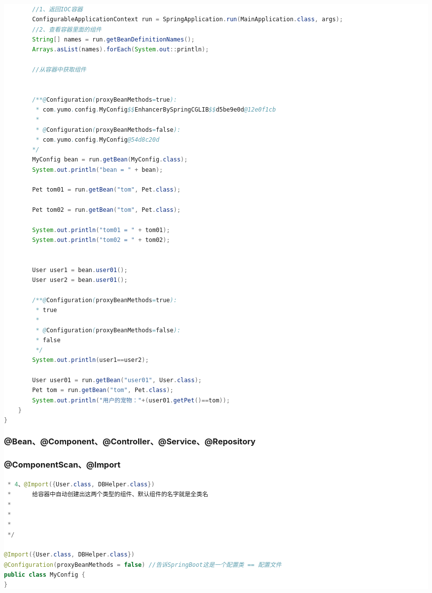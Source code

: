 ```java
        //1、返回IOC容器
        ConfigurableApplicationContext run = SpringApplication.run(MainApplication.class, args);
        //2、查看容器里面的组件
        String[] names = run.getBeanDefinitionNames();
        Arrays.asList(names).forEach(System.out::println);

        //从容器中获取组件


        /**@Configuration(proxyBeanMethods=true):
         * com.yumo.config.MyConfig$$EnhancerBySpringCGLIB$$d5be9e0d@12e0f1cb
         *
         * @Configuration(proxyBeanMethods=false):
         * com.yumo.config.MyConfig@54d8c20d
        */
        MyConfig bean = run.getBean(MyConfig.class);
        System.out.println("bean = " + bean);

        Pet tom01 = run.getBean("tom", Pet.class);

        Pet tom02 = run.getBean("tom", Pet.class);

        System.out.println("tom01 = " + tom01);
        System.out.println("tom02 = " + tom02);


        User user1 = bean.user01();
        User user2 = bean.user01();

        /**@Configuration(proxyBeanMethods=true):
         * true
         *
         * @Configuration(proxyBeanMethods=false):
         * false
         */
        System.out.println(user1==user2);

        User user01 = run.getBean("user01", User.class);
        Pet tom = run.getBean("tom", Pet.class);
        System.out.println("用户的宠物："+(user01.getPet()==tom));
    }
}
```

### @Bean、@Component、@Controller、@Service、@Repository



### @ComponentScan、@Import

```java
 * 4、@Import({User.class, DBHelper.class})
 *      给容器中自动创建出这两个类型的组件、默认组件的名字就是全类名
 *
 *
 *
 */

@Import({User.class, DBHelper.class})
@Configuration(proxyBeanMethods = false) //告诉SpringBoot这是一个配置类 == 配置文件
public class MyConfig {
}
```
